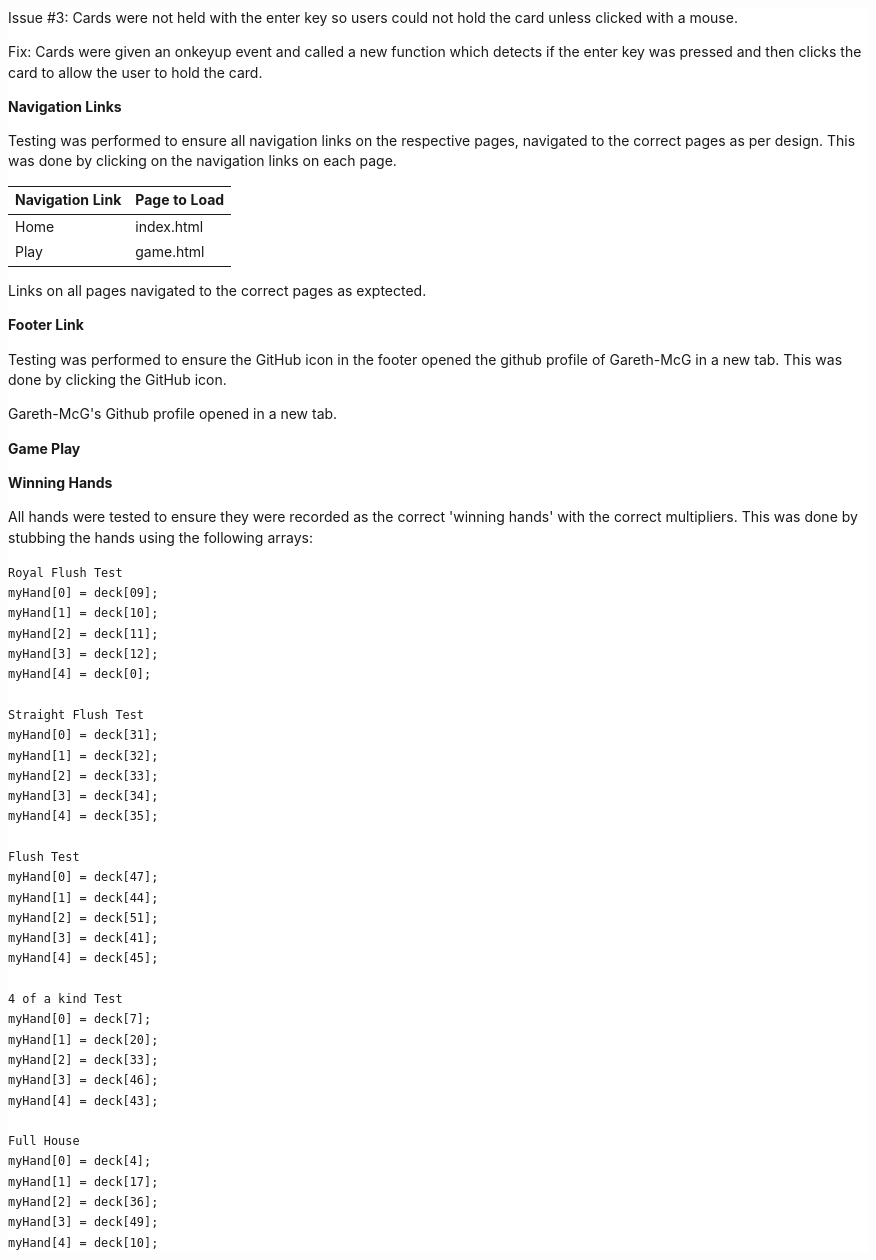 Issue #3: Cards were not held with the enter key so users could not hold the card unless clicked with a mouse.

Fix: Cards were given an onkeyup event and called a new function which detects if the enter key was pressed and then clicks the card to allow the user to hold the card.

**Navigation Links**

Testing was performed to ensure all navigation links on the respective pages, navigated to the correct pages as per design. This was done by clicking on the navigation links on each page.

| Navigation Link | Page to Load    |
| --------------- | --------------- |
| Home            | index.html      |
| Play            | game.html       |

Links on all pages navigated to the correct pages as exptected.

**Footer Link**

Testing was performed to ensure the GitHub icon in the footer opened the github profile of Gareth-McG in a new tab. This was done by clicking the GitHub icon.

Gareth-McG's Github profile opened in a new tab.

**Game Play**

**Winning Hands**

All hands were tested to ensure they were recorded as the correct 'winning hands' with the correct multipliers. This was done by stubbing the hands using the following arrays:

```
Royal Flush Test
myHand[0] = deck[09];
myHand[1] = deck[10];
myHand[2] = deck[11];
myHand[3] = deck[12];
myHand[4] = deck[0];

Straight Flush Test
myHand[0] = deck[31];
myHand[1] = deck[32];
myHand[2] = deck[33];
myHand[3] = deck[34];
myHand[4] = deck[35];

Flush Test
myHand[0] = deck[47];
myHand[1] = deck[44];
myHand[2] = deck[51];
myHand[3] = deck[41];
myHand[4] = deck[45];

4 of a kind Test
myHand[0] = deck[7];
myHand[1] = deck[20];
myHand[2] = deck[33];
myHand[3] = deck[46];
myHand[4] = deck[43];

Full House
myHand[0] = deck[4];
myHand[1] = deck[17];
myHand[2] = deck[36];
myHand[3] = deck[49];
myHand[4] = deck[10];

```